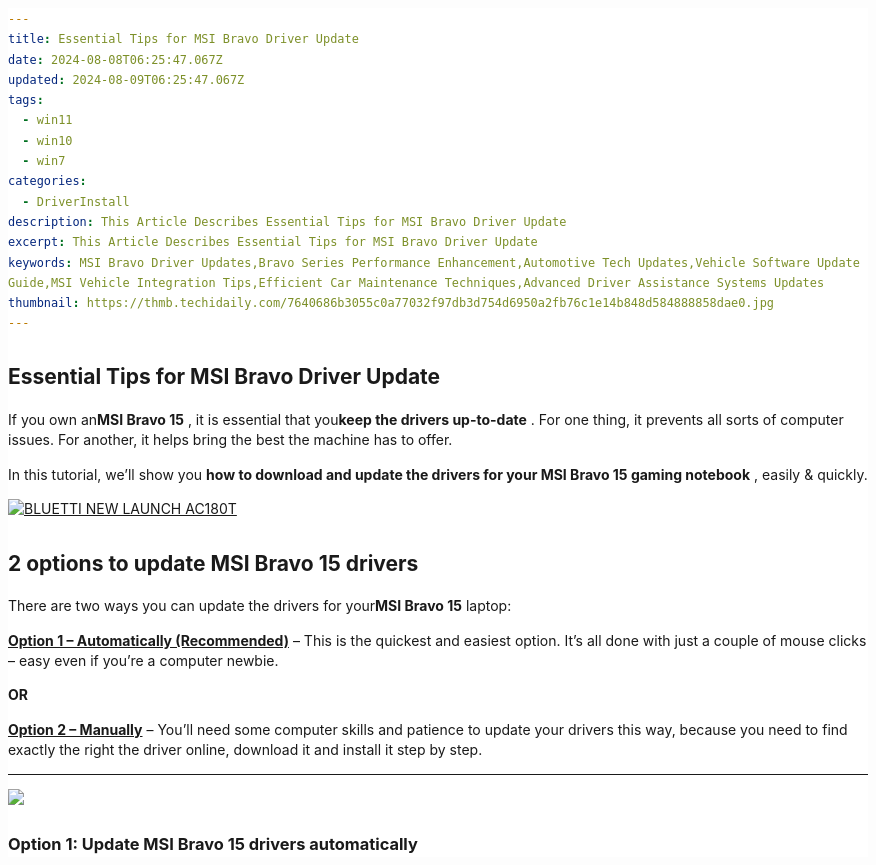 ```yaml
---
title: Essential Tips for MSI Bravo Driver Update
date: 2024-08-08T06:25:47.067Z
updated: 2024-08-09T06:25:47.067Z
tags:
  - win11
  - win10
  - win7
categories:
  - DriverInstall
description: This Article Describes Essential Tips for MSI Bravo Driver Update
excerpt: This Article Describes Essential Tips for MSI Bravo Driver Update
keywords: MSI Bravo Driver Updates,Bravo Series Performance Enhancement,Automotive Tech Updates,Vehicle Software Update Guide,MSI Vehicle Integration Tips,Efficient Car Maintenance Techniques,Advanced Driver Assistance Systems Updates
thumbnail: https://thmb.techidaily.com/7640686b3055c0a77032f97db3d754d6950a2fb76c1e14b848d584888858dae0.jpg
---
```


## Essential Tips for MSI Bravo Driver Update

 If you own an**MSI Bravo 15** , it is essential that you**keep the drivers up-to-date** . For one thing, it prevents all sorts of computer issues. For another, it helps bring the best the machine has to offer.

 In this tutorial, we’ll show you **how to download and update the drivers for your MSI Bravo 15 gaming notebook** , easily & quickly.


<a href="https://bluettide.pxf.io/c/5597632/2042332/17092" target="_top" id="2042332"><img src="//a.impactradius-go.com/display-ad/17092-2042332" border="0" alt="BLUETTI NEW LAUNCH AC180T" width="960" height="900"/></a><img height="0" width="0" src="https://imp.pxf.io/i/5597632/2042332/17092" style="position:absolute;visibility:hidden;" border="0" />

## 2 options to update **MSI Bravo 15** drivers

 There are two ways you can update the drivers for your**MSI Bravo 15** laptop:

**[Option 1 – Automatically (Recommended)](#O1)**  – This is the quickest and easiest option. It’s all done with just a couple of mouse clicks – easy even if you’re a computer newbie.

**OR**

**[Option 2 – Manually](#O2)** – You’ll need some computer skills and patience to update your drivers this way, because you need to find exactly the right the driver online, download it and install it step by step.

---


<a href="https://shop.systoolsgroup.com/affiliate.php?ACCOUNT=SYSTOOBY&AFFILIATE=108875&PATH=https%3A%2F%2Fwww.systoolsgroup.com%3FAFFILIATE%3D108875%26RESOURCE%3D%2BSysTools%2BPDF%2BUnlocker"><img src="https://www.systoolsgroup.com/box/pdf-unlocker.png" border="0"></a>

### Option 1: Update MSI Bravo 15 drivers automatically
